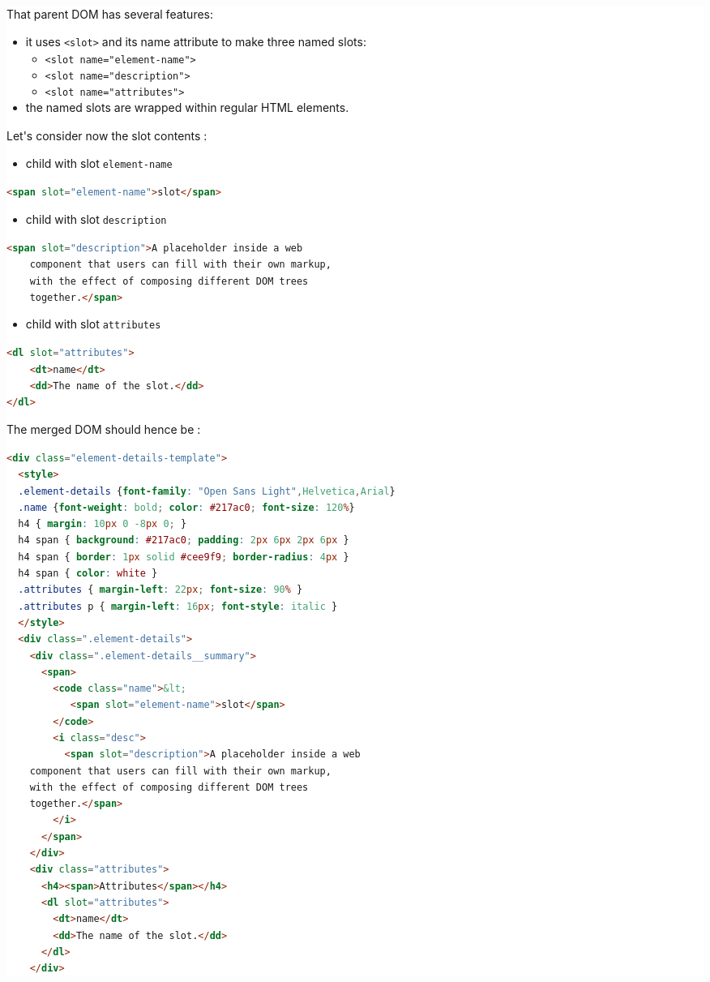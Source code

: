 That parent DOM has several features:

- it uses `<slot>` and its name attribute to make three named slots:
  - `<slot name="element-name">`
  - `<slot name="description">`
  - `<slot name="attributes">`
- the named slots are wrapped within regular HTML elements.

Let's consider now the slot contents :

- child with slot `element-name`

```html
<span slot="element-name">slot</span>
```

- child with slot `description`

```html
<span slot="description">A placeholder inside a web
    component that users can fill with their own markup,
    with the effect of composing different DOM trees
    together.</span>
```

- child with slot `attributes`

```html
<dl slot="attributes">
    <dt>name</dt>
    <dd>The name of the slot.</dd>
</dl>
```

The merged DOM should hence be :

```html
<div class="element-details-template">
  <style>
  .element-details {font-family: "Open Sans Light",Helvetica,Arial}
  .name {font-weight: bold; color: #217ac0; font-size: 120%}
  h4 { margin: 10px 0 -8px 0; }
  h4 span { background: #217ac0; padding: 2px 6px 2px 6px }
  h4 span { border: 1px solid #cee9f9; border-radius: 4px }
  h4 span { color: white }
  .attributes { margin-left: 22px; font-size: 90% }
  .attributes p { margin-left: 16px; font-style: italic }
  </style>
  <div class=".element-details">
    <div class=".element-details__summary">
      <span>
        <code class="name">&lt;
           <span slot="element-name">slot</span>
        </code>
        <i class="desc">
          <span slot="description">A placeholder inside a web
    component that users can fill with their own markup,
    with the effect of composing different DOM trees
    together.</span>
        </i>
      </span>
    </div>
    <div class="attributes">
      <h4><span>Attributes</span></h4>
      <dl slot="attributes">
        <dt>name</dt>
        <dd>The name of the slot.</dd>
      </dl>
    </div>
```